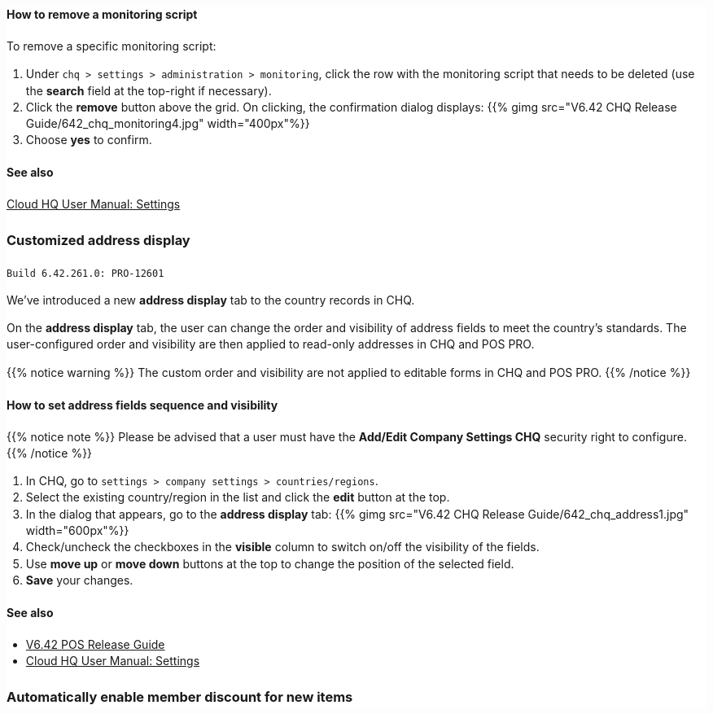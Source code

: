 #### How to remove a monitoring script

To remove a specific monitoring script:

1. Under `chq > settings > administration > monitoring`, click the row with the monitoring script that needs to be deleted (use the **search** field at the top-right if necessary).
2. Click the **remove** button above the grid. On clicking, the confirmation dialog displays:
{{% gimg src="V6.42 CHQ Release Guide/642_chq_monitoring4.jpg" width="400px"%}}
3. Choose **yes** to confirm.

####  See also

[Cloud HQ User Manual: Settings](https://twdocs.netlify.app/userdoc/chq/manuals/ "CHQ Manual Version 6")

### Customized address display

`Build 6.42.261.0: PRO-12601`

We’ve introduced a new **address display** tab to the country records in CHQ.

On the **address display** tab, the user can change the order and visibility of address fields to meet the country’s standards. The user-configured order and visibility are then applied to read-only addresses in CHQ and POS PRO.

{{% notice warning %}}
The custom order and visibility are not applied to editable forms in CHQ and POS PRO.
{{% /notice %}}

#### How to set address fields sequence and visibility

{{% notice note %}}
Please be advised that a user must have the **Add/Edit Company Settings CHQ** security right to configure.
{{% /notice %}}

1. In CHQ, go to `settings > company settings > countries/regions`.
2. Select the existing country/region in the list and click the **edit** button at the top.
3. In the dialog that appears, go to the **address display** tab:
{{% gimg src="V6.42 CHQ Release Guide/642_chq_address1.jpg" width="600px"%}}
4. Check/uncheck the checkboxes in the **visible** column to switch on/off the visibility of the fields.
5. Use **move up** or **move down** buttons at the top to change the position of the selected field.
6. **Save** your changes.

#### See also

- [V6.42 POS Release Guide](https://twdocs.netlify.app/userdoc/pos/relguides/6.42_mobile_rel_guide/ "POS Release Guide Version 6.42")
- [Cloud HQ User Manual: Settings](https://twdocs.netlify.app/userdoc/chq/manuals/ "CHQ Manual Version 6")

### Automatically enable member discount for new items
